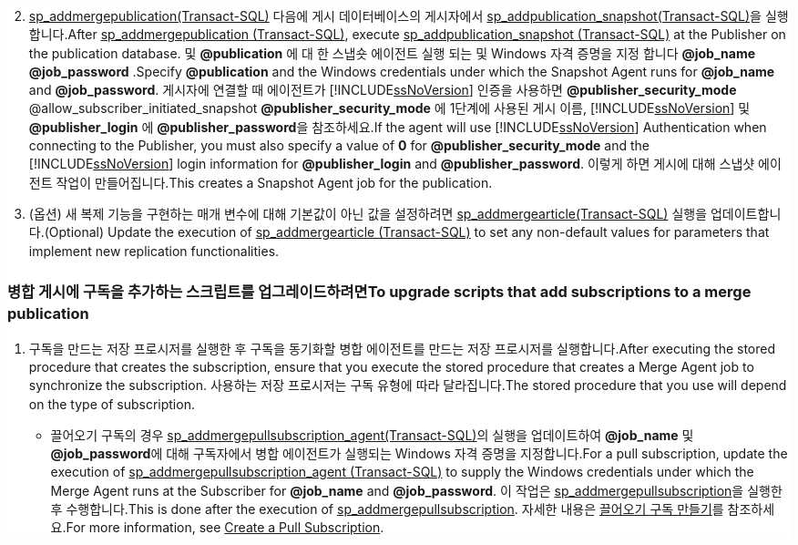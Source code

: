 2.  <span data-ttu-id="e8ae0-159">[sp_addmergepublication&#40;Transact-SQL&#41;](/sql/relational-databases/system-stored-procedures/sp-addmergepublication-transact-sql) 다음에 게시 데이터베이스의 게시자에서 [sp_addpublication_snapshot&#40;Transact-SQL&#41;](/sql/relational-databases/system-stored-procedures/sp-addpublication-snapshot-transact-sql)을 실행합니다.</span><span class="sxs-lookup"><span data-stu-id="e8ae0-159">After [sp_addmergepublication &#40;Transact-SQL&#41;](/sql/relational-databases/system-stored-procedures/sp-addmergepublication-transact-sql), execute [sp_addpublication_snapshot &#40;Transact-SQL&#41;](/sql/relational-databases/system-stored-procedures/sp-addpublication-snapshot-transact-sql) at the Publisher on the publication database.</span></span> <span data-ttu-id="e8ae0-160">및 **@publication** 에 대 한 스냅숏 에이전트 실행 되는 및 Windows 자격 증명을 지정 합니다 **@job_name** **@job_password** .</span><span class="sxs-lookup"><span data-stu-id="e8ae0-160">Specify **@publication** and the Windows credentials under which the Snapshot Agent runs for **@job_name** and **@job_password**.</span></span> <span data-ttu-id="e8ae0-161">게시자에 연결할 때 에이전트가 [!INCLUDE[ssNoVersion](../../../includes/ssnoversion-md.md)] 인증을 사용하면 **@publisher_security_mode** @allow_subscriber_initiated_snapshot **@publisher_security_mode** 에 1단계에 사용된 게시 이름, [!INCLUDE[ssNoVersion](../../../includes/ssnoversion-md.md)] 및 **@publisher_login** 에 **@publisher_password**을 참조하세요.</span><span class="sxs-lookup"><span data-stu-id="e8ae0-161">If the agent will use [!INCLUDE[ssNoVersion](../../../includes/ssnoversion-md.md)] Authentication when connecting to the Publisher, you must also specify a value of **0** for **@publisher_security_mode** and the [!INCLUDE[ssNoVersion](../../../includes/ssnoversion-md.md)] login information for **@publisher_login** and **@publisher_password**.</span></span> <span data-ttu-id="e8ae0-162">이렇게 하면 게시에 대해 스냅샷 에이전트 작업이 만들어집니다.</span><span class="sxs-lookup"><span data-stu-id="e8ae0-162">This creates a Snapshot Agent job for the publication.</span></span>  
  
3.  <span data-ttu-id="e8ae0-163">(옵션) 새 복제 기능을 구현하는 매개 변수에 대해 기본값이 아닌 값을 설정하려면 [sp_addmergearticle&#40;Transact-SQL&#41;](/sql/relational-databases/system-stored-procedures/sp-addmergearticle-transact-sql) 실행을 업데이트합니다.</span><span class="sxs-lookup"><span data-stu-id="e8ae0-163">(Optional) Update the execution of [sp_addmergearticle &#40;Transact-SQL&#41;](/sql/relational-databases/system-stored-procedures/sp-addmergearticle-transact-sql) to set any non-default values for parameters that implement new replication functionalities.</span></span>  
  
### <a name="to-upgrade-scripts-that-add-subscriptions-to-a-merge-publication"></a><span data-ttu-id="e8ae0-164">병합 게시에 구독을 추가하는 스크립트를 업그레이드하려면</span><span class="sxs-lookup"><span data-stu-id="e8ae0-164">To upgrade scripts that add subscriptions to a merge publication</span></span>  
  
1.  <span data-ttu-id="e8ae0-165">구독을 만드는 저장 프로시저를 실행한 후 구독을 동기화할 병합 에이전트를 만드는 저장 프로시저를 실행합니다.</span><span class="sxs-lookup"><span data-stu-id="e8ae0-165">After executing the stored procedure that creates the subscription, ensure that you execute the stored procedure that creates a Merge Agent job to synchronize the subscription.</span></span> <span data-ttu-id="e8ae0-166">사용하는 저장 프로시저는 구독 유형에 따라 달라집니다.</span><span class="sxs-lookup"><span data-stu-id="e8ae0-166">The stored procedure that you use will depend on the type of subscription.</span></span>  
  
    -   <span data-ttu-id="e8ae0-167">끌어오기 구독의 경우 [sp_addmergepullsubscription_agent&#40;Transact-SQL&#41;](/sql/relational-databases/system-stored-procedures/sp-addmergepullsubscription-agent-transact-sql)의 실행을 업데이트하여 **@job_name** 및 **@job_password**에 대해 구독자에서 병합 에이전트가 실행되는 Windows 자격 증명을 지정합니다.</span><span class="sxs-lookup"><span data-stu-id="e8ae0-167">For a pull subscription, update the execution of [sp_addmergepullsubscription_agent &#40;Transact-SQL&#41;](/sql/relational-databases/system-stored-procedures/sp-addmergepullsubscription-agent-transact-sql) to supply the Windows credentials under which the Merge Agent runs at the Subscriber for **@job_name** and **@job_password**.</span></span> <span data-ttu-id="e8ae0-168">이 작업은 [sp_addmergepullsubscription](/sql/relational-databases/system-stored-procedures/sp-addmergepullsubscription-transact-sql)을 실행한 후 수행합니다.</span><span class="sxs-lookup"><span data-stu-id="e8ae0-168">This is done after the execution of [sp_addmergepullsubscription](/sql/relational-databases/system-stored-procedures/sp-addmergepullsubscription-transact-sql).</span></span> <span data-ttu-id="e8ae0-169">자세한 내용은 [끌어오기 구독 만들기](../create-a-pull-subscription.md)를 참조하세요.</span><span class="sxs-lookup"><span data-stu-id="e8ae0-169">For more information, see [Create a Pull Subscription](../create-a-pull-subscription.md).</span></span>  
  